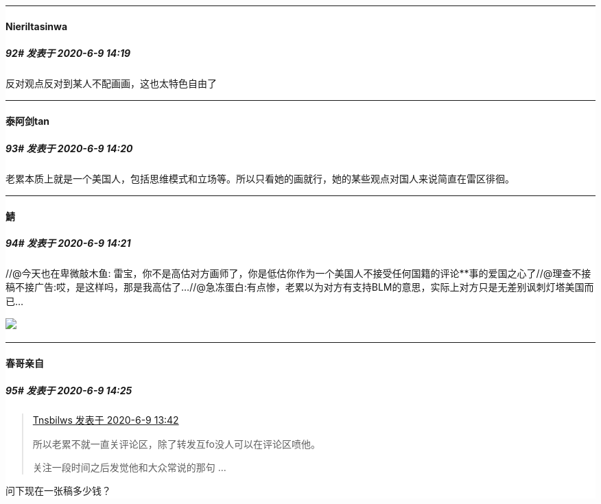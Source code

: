 

-----

####  Nieriltasinwa  
##### 92#       发表于 2020-6-9 14:19




反对观点反对到某人不配画画，这也太特色自由了







-----

####  泰阿剑tan  
##### 93#       发表于 2020-6-9 14:20




老累本质上就是一个美国人，包括思维模式和立场等。所以只看她的画就行，她的某些观点对国人来说简直在雷区徘徊。







-----

####  鯖  
##### 94#       发表于 2020-6-9 14:21




//@今天也在卑微敲木鱼: 雷宝，你不是高估对方画师了，你是低估你作为一个美国人不接受任何国籍的评论**事的爱国之心了//@理查不接稿不接广告:哎，是这样吗，那是我高估了…//@急冻蛋白:有点惨，老累以为对方有支持BLM的意思，实际上对方只是无差别讽刺灯塔美国而已…

<img src="https://static.saraba1st.com/image/smiley/face2017/049.png" referrerpolicy="no-referrer">







-----

####  春哥亲自  
##### 95#       发表于 2020-6-9 14:25



<blockquote><a href="httphttps://bbs.saraba1st.com/2b/forum.php?mod=redirect&amp;goto=findpost&amp;pid=47734321&amp;ptid=1940592" target="_blank">Tnsbilws 发表于 2020-6-9 13:42</a>

所以老累不就一直关评论区，除了转发互fo没人可以在评论区喷他。

关注一段时间之后发觉他和大众常说的那句 ...</blockquote>
问下现在一张稿多少钱？
